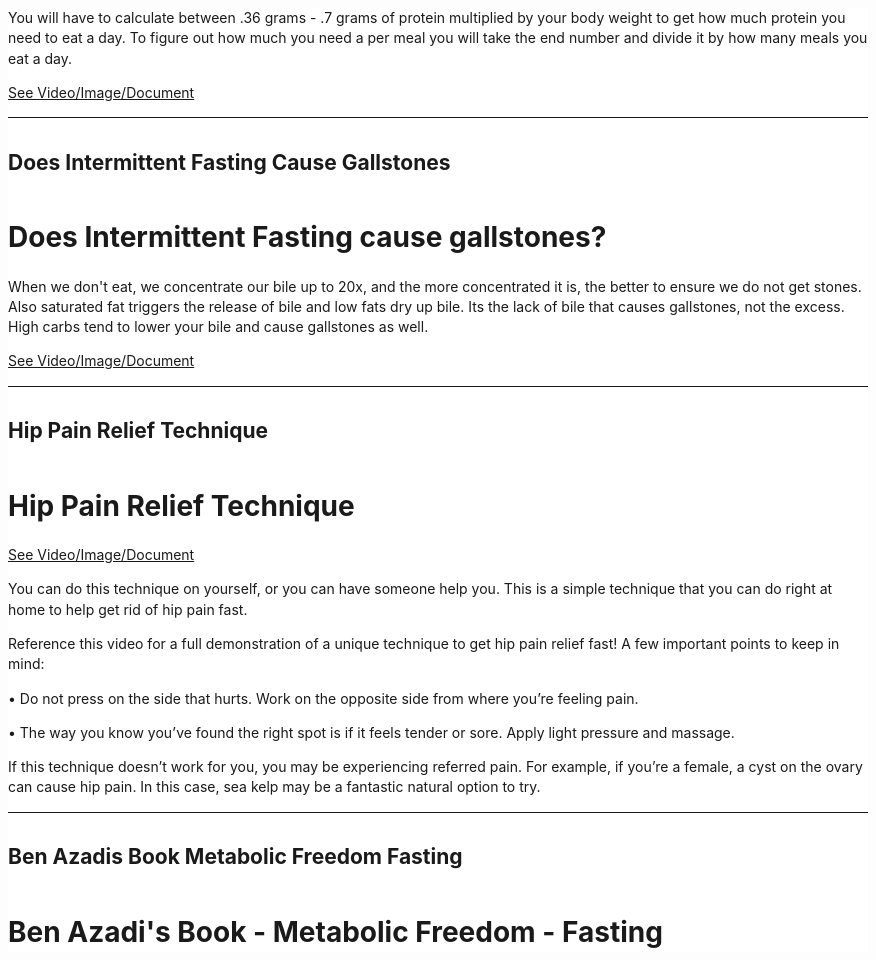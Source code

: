 You will have to calculate between .36 grams - .7 grams of protein multiplied by your body weight to get how much protein you need to eat a day. To figure out how much you need a per meal you will take the end number and divide it by how many meals you eat a day.

 [See Video/Image/Document](https://hls-player.drberg.com/asset?path=migrated-assets/how-much-protein-on-keto-intermittent-fasting-plan-is-good-drberg)

---

## Does Intermittent Fasting Cause Gallstones

# Does Intermittent Fasting cause gallstones?

When we don't eat, we concentrate our bile up to 20x, and the more concentrated it is, the better to ensure we do not get stones. Also saturated fat triggers the release of bile and low fats dry up bile. Its the lack of bile that causes gallstones, not the excess. High carbs tend to lower your bile and cause gallstones as well.

 [See Video/Image/Document](https://hls-player.drberg.com/asset?path=migrated-assets/does-intermittent-fasting-causes-gallstones-drberg)

---

## Hip Pain Relief Technique

# Hip Pain Relief Technique

[See Video/Image/Document](https://hls-player.drberg.com/asset?path=migrated-assets/the-fastest-way-to-hip-pain-relief-drberg)

You can do this technique on yourself, or you can have someone help you. This is a simple technique that you can do right at home to help get rid of hip pain fast.

Reference this video for a full demonstration of a unique technique to get hip pain relief fast! A few important points to keep in mind:

• Do not press on the side that hurts. Work on the opposite side from where you’re feeling pain.

• The way you know you’ve found the right spot is if it feels tender or sore. Apply light pressure and massage.

If this technique doesn’t work for you, you may be experiencing referred pain. For example, if you’re a female, a cyst on the ovary can cause hip pain. In this case, sea kelp may be a fantastic natural option to try.

---

## Ben Azadis Book   Metabolic Freedom   Fasting

# Ben Azadi's Book - Metabolic Freedom - Fasting
